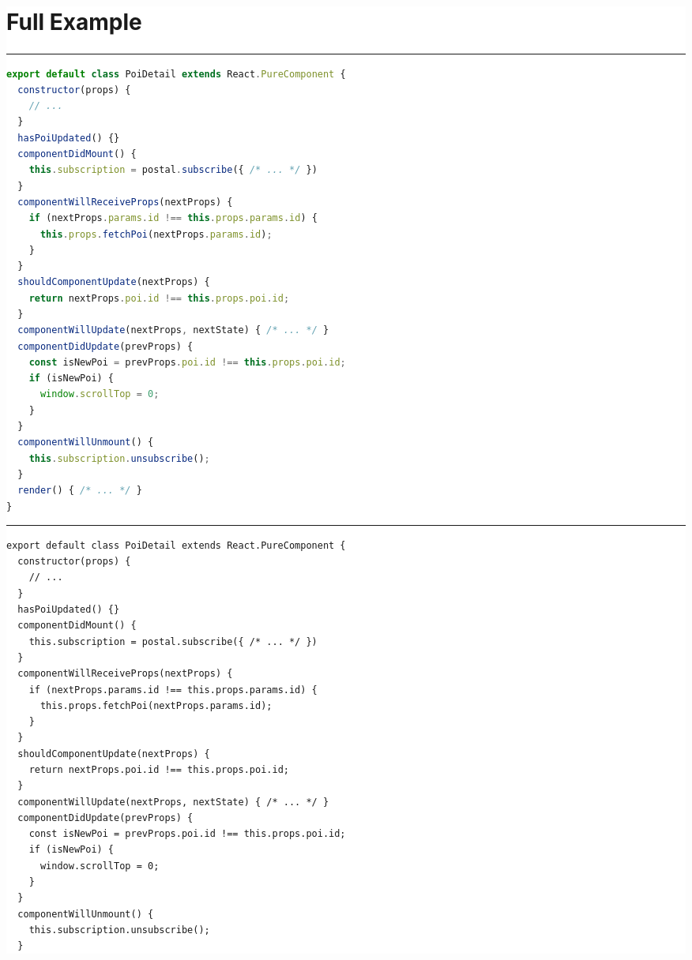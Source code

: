 # Full Example

---

```js
export default class PoiDetail extends React.PureComponent {
  constructor(props) {
    // ...
  }
  hasPoiUpdated() {}
  componentDidMount() {
    this.subscription = postal.subscribe({ /* ... */ })
  }
  componentWillReceiveProps(nextProps) {
    if (nextProps.params.id !== this.props.params.id) {
      this.props.fetchPoi(nextProps.params.id);
    }
  }
  shouldComponentUpdate(nextProps) {
    return nextProps.poi.id !== this.props.poi.id;
  }
  componentWillUpdate(nextProps, nextState) { /* ... */ }
  componentDidUpdate(prevProps) {
    const isNewPoi = prevProps.poi.id !== this.props.poi.id;
    if (isNewPoi) {
      window.scrollTop = 0;
    }
  }
  componentWillUnmount() {
    this.subscription.unsubscribe();
  }
  render() { /* ... */ }
}
```
---

```js, [.highlight: 2]
export default class PoiDetail extends React.PureComponent {
  constructor(props) {
    // ...
  }
  hasPoiUpdated() {}
  componentDidMount() {
    this.subscription = postal.subscribe({ /* ... */ })
  }
  componentWillReceiveProps(nextProps) {
    if (nextProps.params.id !== this.props.params.id) {
      this.props.fetchPoi(nextProps.params.id);
    }
  }
  shouldComponentUpdate(nextProps) {
    return nextProps.poi.id !== this.props.poi.id;
  }
  componentWillUpdate(nextProps, nextState) { /* ... */ }
  componentDidUpdate(prevProps) {
    const isNewPoi = prevProps.poi.id !== this.props.poi.id;
    if (isNewPoi) {
      window.scrollTop = 0;
    }
  }
  componentWillUnmount() {
    this.subscription.unsubscribe();
  }
```